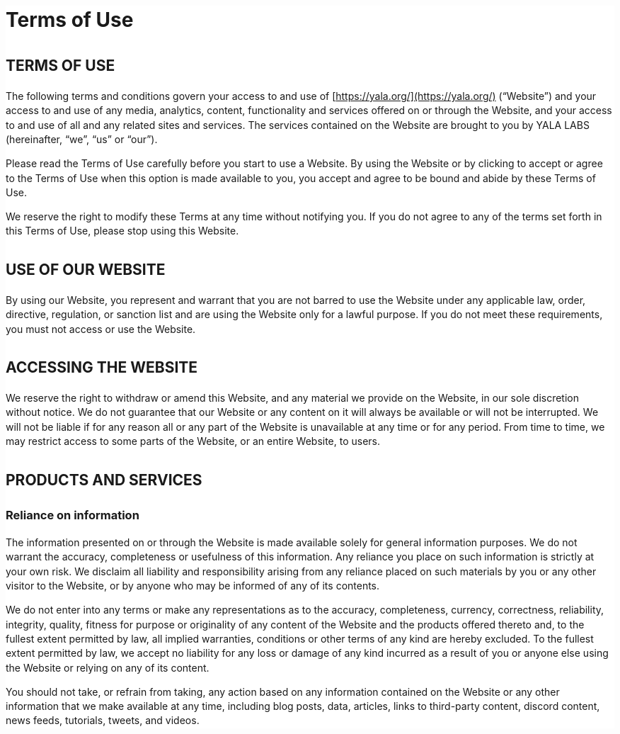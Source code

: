 # Terms of Use

## TERMS OF USE

The following terms and conditions govern your access to and use of [https://yala.org/](https://yala.org/) (“Website”) and your access to and use of any media, analytics, content, functionality and services offered on or through the Website, and your access to and use of all and any related sites and services. The services contained on the Website are brought to you by YALA LABS (hereinafter, “we”, “us” or “our”).

Please read the Terms of Use carefully before you start to use a Website. By using the Website or by clicking to accept or agree to the Terms of Use when this option is made available to you, you accept and agree to be bound and abide by these Terms of Use.

We reserve the right to modify these Terms at any time without notifying you. If you do not agree to any of the terms set forth in this Terms of Use, please stop using this Website.

## USE OF OUR WEBSITE

By using our Website, you represent and warrant that you are not barred to use the Website under any applicable law, order, directive, regulation, or sanction list and are using the Website only for a lawful purpose. If you do not meet these requirements, you must not access or use the Website.

## ACCESSING THE WEBSITE

We reserve the right to withdraw or amend this Website, and any material we provide on the Website, in our sole discretion without notice. We do not guarantee that our Website or any content on it will always be available or will not be interrupted. We will not be liable if for any reason all or any part of the Website is unavailable at any time or for any period. From time to time, we may restrict access to some parts of the Website, or an entire Website, to users.&#x20;

## PRODUCTS AND SERVICES

### Reliance on information

The information presented on or through the Website is made available solely for general information purposes. We do not warrant the accuracy, completeness or usefulness of this information. Any reliance you place on such information is strictly at your own risk. We disclaim all liability and responsibility arising from any reliance placed on such materials by you or any other visitor to the Website, or by anyone who may be informed of any of its contents.

We do not enter into any terms or make any representations as to the accuracy, completeness, currency, correctness, reliability, integrity, quality, fitness for purpose or originality of any content of the Website and the products offered thereto and, to the fullest extent permitted by law, all implied warranties, conditions or other terms of any kind are hereby excluded. To the fullest extent permitted by law, we accept no liability for any loss or damage of any kind incurred as a result of you or anyone else using the Website or relying on any of its content.

You should not take, or refrain from taking, any action based on any information contained on the Website or any other information that we make available at any time, including blog posts, data, articles, links to third-party content, discord content, news feeds, tutorials, tweets, and videos.
